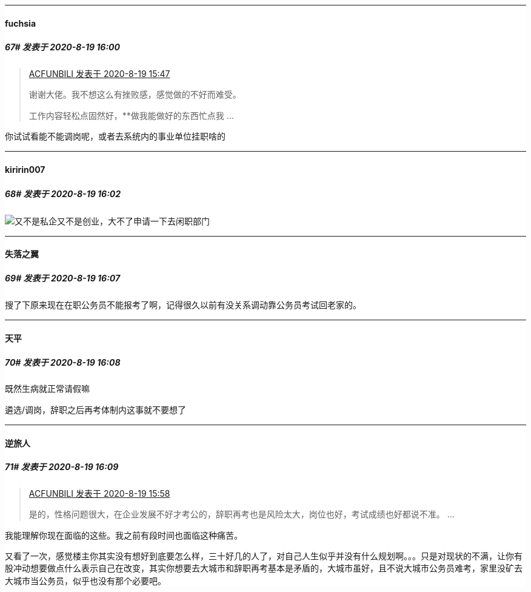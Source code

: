
-----

####  fuchsia  
##### 67#       发表于 2020-8-19 16:00


<blockquote><a href="httphttps://bbs.saraba1st.com/2b/forum.php?mod=redirect&amp;goto=findpost&amp;pid=48486002&amp;ptid=1955484" target="_blank">ACFUNBILI 发表于 2020-8-19 15:47</a>

谢谢大佬。我不想这么有挫败感，感觉做的不好而难受。

工作内容轻松点固然好，**做我能做好的东西忙点我 ...</blockquote>
你试试看能不能调岗呢，或者去系统内的事业单位挂职啥的


-----

####  kiririn007  
##### 68#       发表于 2020-8-19 16:02


<img src="https://static.saraba1st.com/image/smiley/face2017/031.png" referrerpolicy="no-referrer">又不是私企又不是创业，大不了申请一下去闲职部门


-----

####  失落之翼  
##### 69#       发表于 2020-8-19 16:07


搜了下原来现在在职公务员不能报考了啊，记得很久以前有没关系调动靠公务员考试回老家的。


-----

####  天平  
##### 70#       发表于 2020-8-19 16:08


既然生病就正常请假嘛

遴选/调岗，辞职之后再考体制内这事就不要想了


-----

####  逆旅人  
##### 71#       发表于 2020-8-19 16:09


<blockquote><a href="httphttps://bbs.saraba1st.com/2b/forum.php?mod=redirect&amp;goto=findpost&amp;pid=48486130&amp;ptid=1955484" target="_blank">ACFUNBILI 发表于 2020-8-19 15:58</a>

是的，性格问题很大，在企业发展不好才考公的，辞职再考也是风险太大，岗位也好，考试成绩也好都说不准。 ...</blockquote>
我能理解你现在面临的这些。我之前有段时间也面临这种痛苦。


又看了一次，感觉楼主你其实没有想好到底要怎么样，三十好几的人了，对自己人生似乎并没有什么规划啊。。。只是对现状的不满，让你有股冲动想要做点什么表示自己在改变，其实你想要去大城市和辞职再考基本是矛盾的，大城市虽好，且不说大城市公务员难考，家里没矿去大城市当公务员，似乎也没有那个必要吧。
